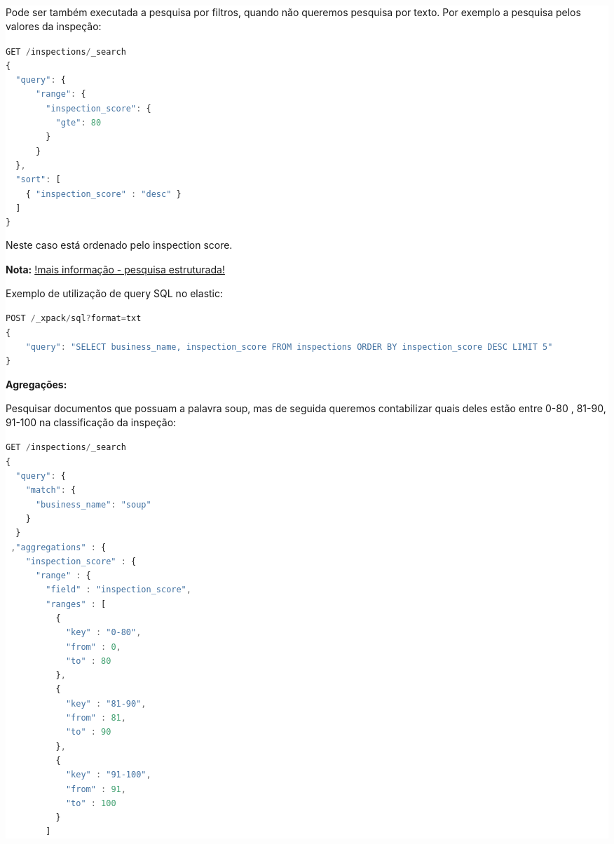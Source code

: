 Pode ser também executada a pesquisa por filtros, quando não queremos pesquisa por texto. Por exemplo a pesquisa pelos valores da inspeção:

~~~javascript
GET /inspections/_search
{
  "query": {
      "range": {
        "inspection_score": {
          "gte": 80
        }
      }
  },
  "sort": [
    { "inspection_score" : "desc" }
  ]
}
~~~

Neste caso está ordenado pelo inspection score.

**Nota:** [!mais informação - pesquisa estruturada!](https://www.elastic.co/guide/en/elasticsearch/guide/current/structured-search.html)

Exemplo de utilização de query SQL no elastic:

~~~javascript
POST /_xpack/sql?format=txt
{
    "query": "SELECT business_name, inspection_score FROM inspections ORDER BY inspection_score DESC LIMIT 5"
}
~~~

**Agregações:**

Pesquisar documentos que possuam a palavra soup, mas de seguida queremos contabilizar quais deles estão entre 0-80 , 81-90, 91-100 na classificação da inspeção:

~~~javascript
GET /inspections/_search
{
  "query": {
    "match": {
      "business_name": "soup"
    }
  }
 ,"aggregations" : {
    "inspection_score" : {
      "range" : {
        "field" : "inspection_score",
        "ranges" : [
          {
            "key" : "0-80",
            "from" : 0,
            "to" : 80
          },
          {
            "key" : "81-90",
            "from" : 81,
            "to" : 90
          },
          {
            "key" : "91-100",
            "from" : 91,
            "to" : 100
          }
        ]
~~~